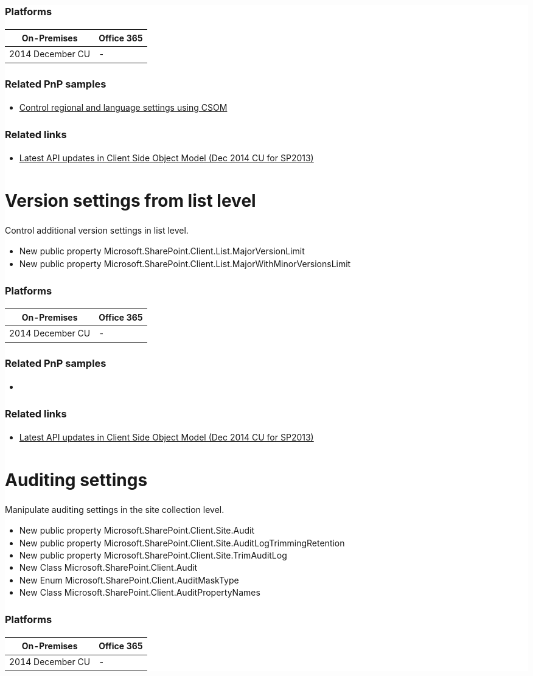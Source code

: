 ### Platforms ###
On-Premises | Office 365
---------| ----------
2014 December CU  | -

### Related PnP samples ###
- [
Control regional and language settings using CSOM](https://github.com/OfficeDev/PnP/tree/master/Samples/Core.Settings.LocaleAndLanguage)

### Related links ###
-  [Latest API updates in Client Side Object Model (Dec 2014 CU for SP2013)](http://blogs.msdn.com/b/vesku/archive/2014/12/15/latest-api-updates-in-client-side-object-model-dec-2014-cu-for-sp2013.aspx)

# Version settings from list level #
Control additional version settings in list level.

- New public property Microsoft.SharePoint.Client.List.MajorVersionLimit
- New public property Microsoft.SharePoint.Client.List.MajorWithMinorVersionsLimit

### Platforms ###
On-Premises | Office 365
---------| ----------
2014 December CU  | -

### Related PnP samples ###
- 

### Related links ###
-  [Latest API updates in Client Side Object Model (Dec 2014 CU for SP2013)](http://blogs.msdn.com/b/vesku/archive/2014/12/15/latest-api-updates-in-client-side-object-model-dec-2014-cu-for-sp2013.aspx)

# Auditing settings #
Manipulate auditing settings in the site collection level.

- New public property Microsoft.SharePoint.Client.Site.Audit
- New public property Microsoft.SharePoint.Client.Site.AuditLogTrimmingRetention
- New public property Microsoft.SharePoint.Client.Site.TrimAuditLog
- New Class Microsoft.SharePoint.Client.Audit
- New Enum Microsoft.SharePoint.Client.AuditMaskType
- New Class Microsoft.SharePoint.Client.AuditPropertyNames

### Platforms ###
On-Premises | Office 365
---------| ----------
2014 December CU  | -
